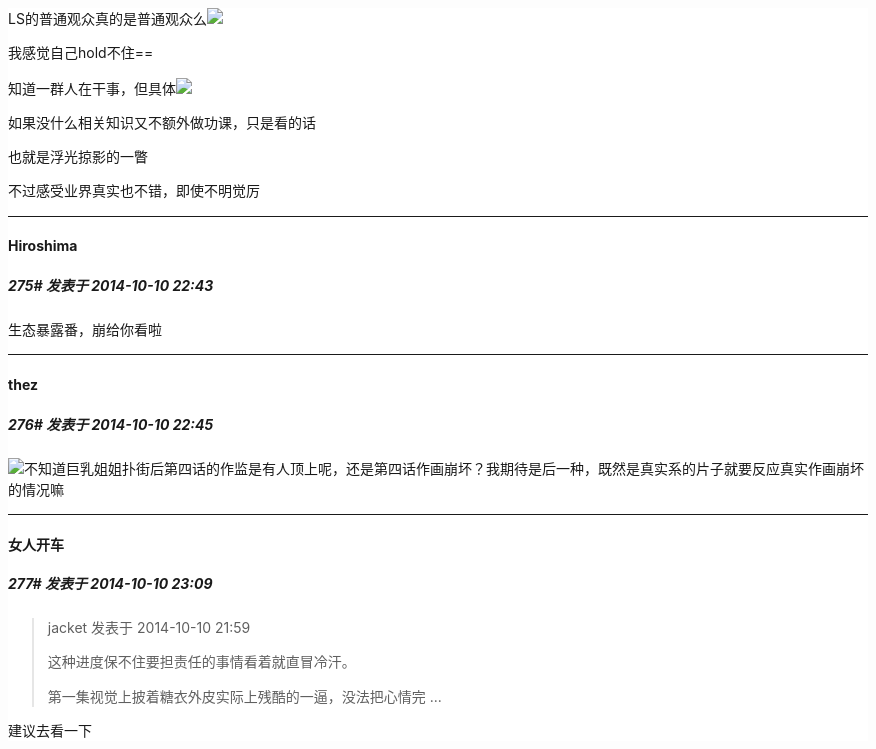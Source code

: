 
LS的普通观众真的是普通观众么<img src="https://static.saraba1st.com/image/smiley/normal/029.gif" referrerpolicy="no-referrer">


我感觉自己hold不住==

知道一群人在干事，但具体<img src="https://static.saraba1st.com/image/smiley/normal/035.gif" referrerpolicy="no-referrer">

如果没什么相关知识又不额外做功课，只是看的话

也就是浮光掠影的一瞥


不过感受业界真实也不错，即使不明觉厉







-----

####  Hiroshima  
##### 275#       发表于 2014-10-10 22:43




生态暴露番，崩给你看啦







-----

####  thez  
##### 276#       发表于 2014-10-10 22:45



<img src="https://static.saraba1st.com/image/smiley/face/119.gif" referrerpolicy="no-referrer">不知道巨乳姐姐扑街后第四话的作监是有人顶上呢，还是第四话作画崩坏？我期待是后一种，既然是真实系的片子就要反应真实作画崩坏的情况嘛







-----

####  女人开车  
##### 277#       发表于 2014-10-10 23:09



<blockquote>jacket 发表于 2014-10-10 21:59

这种进度保不住要担责任的事情看着就直冒冷汗。

第一集视觉上披着糖衣外皮实际上残酷的一逼，没法把心情完 ...</blockquote>
建议去看一下

